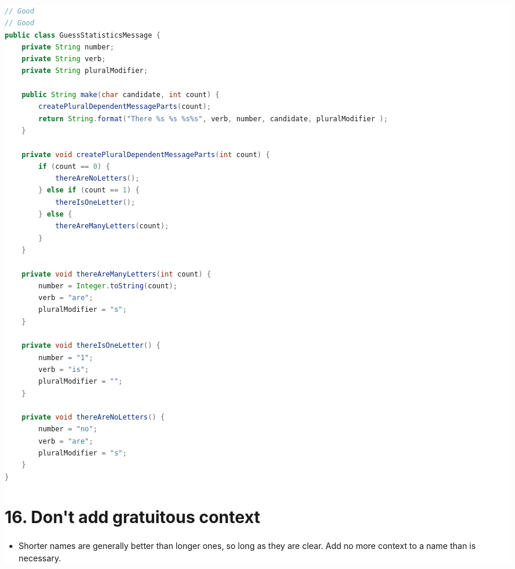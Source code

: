 ```java
// Good
// Good
public class GuessStatisticsMessage {
    private String number;
    private String verb;
    private String pluralModifier;

    public String make(char candidate, int count) {
        createPluralDependentMessageParts(count);
        return String.format("There %s %s %s%s", verb, number, candidate, pluralModifier );
    }

    private void createPluralDependentMessageParts(int count) {
        if (count == 0) {
            thereAreNoLetters();
        } else if (count == 1) {
            thereIsOneLetter();
        } else {
            thereAreManyLetters(count);
        }
    }

    private void thereAreManyLetters(int count) {
        number = Integer.toString(count);
        verb = "are";
        pluralModifier = "s";
    }

    private void thereIsOneLetter() {
        number = "1";
        verb = "is";
        pluralModifier = "";
    }

    private void thereAreNoLetters() {
        number = "no";
        verb = "are";
        pluralModifier = "s";
    }
}
```

# 16. Don't add gratuitous context #
- Shorter names are generally better than longer ones, so long as they are clear. Add no more context to a name than is necessary.


